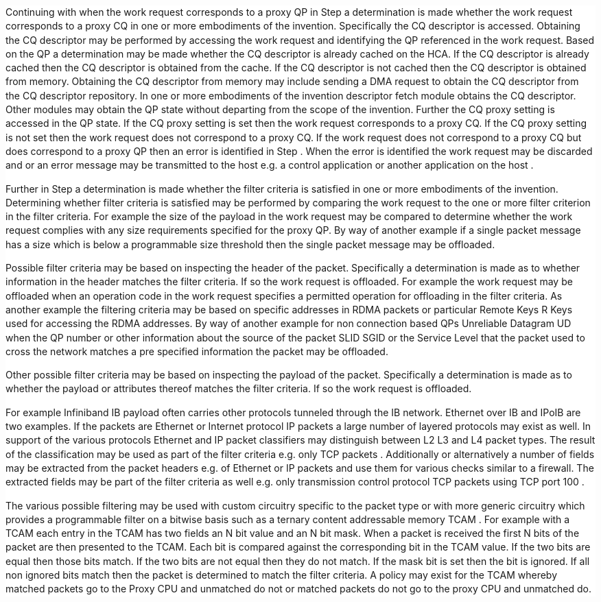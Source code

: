 Continuing with when the work request corresponds to a proxy QP in Step a determination is made whether the work request corresponds to a proxy CQ in one or more embodiments of the invention. Specifically the CQ descriptor is accessed. Obtaining the CQ descriptor may be performed by accessing the work request and identifying the QP referenced in the work request. Based on the QP a determination may be made whether the CQ descriptor is already cached on the HCA. If the CQ descriptor is already cached then the CQ descriptor is obtained from the cache. If the CQ descriptor is not cached then the CQ descriptor is obtained from memory. Obtaining the CQ descriptor from memory may include sending a DMA request to obtain the CQ descriptor from the CQ descriptor repository. In one or more embodiments of the invention descriptor fetch module obtains the CQ descriptor. Other modules may obtain the QP state without departing from the scope of the invention. Further the CQ proxy setting is accessed in the QP state. If the CQ proxy setting is set then the work request corresponds to a proxy CQ. If the CQ proxy setting is not set then the work request does not correspond to a proxy CQ. If the work request does not correspond to a proxy CQ but does correspond to a proxy QP then an error is identified in Step . When the error is identified the work request may be discarded and or an error message may be transmitted to the host e.g. a control application or another application on the host .

Further in Step a determination is made whether the filter criteria is satisfied in one or more embodiments of the invention. Determining whether filter criteria is satisfied may be performed by comparing the work request to the one or more filter criterion in the filter criteria. For example the size of the payload in the work request may be compared to determine whether the work request complies with any size requirements specified for the proxy QP. By way of another example if a single packet message has a size which is below a programmable size threshold then the single packet message may be offloaded.

Possible filter criteria may be based on inspecting the header of the packet. Specifically a determination is made as to whether information in the header matches the filter criteria. If so the work request is offloaded. For example the work request may be offloaded when an operation code in the work request specifies a permitted operation for offloading in the filter criteria. As another example the filtering criteria may be based on specific addresses in RDMA packets or particular Remote Keys R Keys used for accessing the RDMA addresses. By way of another example for non connection based QPs Unreliable Datagram UD when the QP number or other information about the source of the packet SLID SGID or the Service Level that the packet used to cross the network matches a pre specified information the packet may be offloaded.

Other possible filter criteria may be based on inspecting the payload of the packet. Specifically a determination is made as to whether the payload or attributes thereof matches the filter criteria. If so the work request is offloaded.

For example Infiniband IB payload often carries other protocols tunneled through the IB network. Ethernet over IB and IPoIB are two examples. If the packets are Ethernet or Internet protocol IP packets a large number of layered protocols may exist as well. In support of the various protocols Ethernet and IP packet classifiers may distinguish between L2 L3 and L4 packet types. The result of the classification may be used as part of the filter criteria e.g. only TCP packets . Additionally or alternatively a number of fields may be extracted from the packet headers e.g. of Ethernet or IP packets and use them for various checks similar to a firewall. The extracted fields may be part of the filter criteria as well e.g. only transmission control protocol TCP packets using TCP port 100 .

The various possible filtering may be used with custom circuitry specific to the packet type or with more generic circuitry which provides a programmable filter on a bitwise basis such as a ternary content addressable memory TCAM . For example with a TCAM each entry in the TCAM has two fields an N bit value and an N bit mask. When a packet is received the first N bits of the packet are then presented to the TCAM. Each bit is compared against the corresponding bit in the TCAM value. If the two bits are equal then those bits match. If the two bits are not equal then they do not match. If the mask bit is set then the bit is ignored. If all non ignored bits match then the packet is determined to match the filter criteria. A policy may exist for the TCAM whereby matched packets go to the Proxy CPU and unmatched do not or matched packets do not go to the proxy CPU and unmatched do.
